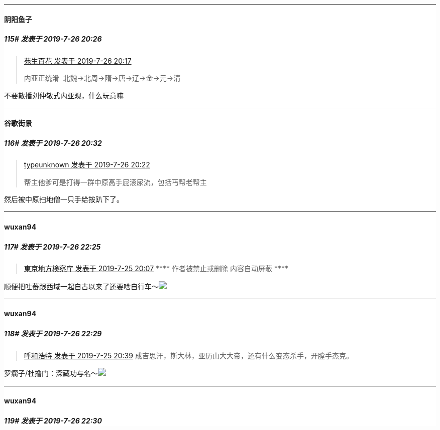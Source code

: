 
-----

####  阴阳鱼子  
##### 115#       发表于 2019-7-26 20:26


<blockquote><a href="httphttps://bbs.saraba1st.com/2b/forum.php?mod=redirect&amp;goto=findpost&amp;pid=44674152&amp;ptid=1849127" target="_blank">苑生百花 发表于 2019-7-26 20:17</a>

内亚正统淆  北魏→北周→隋→唐→辽→金→元→清</blockquote>
不要散播刘仲敬式内亚观，什么玩意嘛


-----

####  谷歌街景  
##### 116#       发表于 2019-7-26 20:32


<blockquote><a href="httphttps://bbs.saraba1st.com/2b/forum.php?mod=redirect&amp;goto=findpost&amp;pid=44674226&amp;ptid=1849127" target="_blank">typeunknown 发表于 2019-7-26 20:22</a>

帮主他爹可是打得一群中原高手屁滚尿流，包括丐帮老帮主</blockquote>
然后被中原扫地僧一只手给按趴下了。


-----

####  wuxan94  
##### 117#       发表于 2019-7-26 22:25


<blockquote><a href="httphttps://bbs.saraba1st.com/2b/forum.php?mod=redirect&amp;goto=findpost&amp;pid=44659803&amp;ptid=1849127" target="_blank">東京地方検察庁 发表于 2019-7-25 20:07</a>
**** 作者被禁止或删除 内容自动屏蔽 ****</blockquote>
顺便把吐蕃跟西域一起自古以来了还要啥自行车～<img src="https://static.saraba1st.com/image/smiley/face2017/075.png" referrerpolicy="no-referrer">


-----

####  wuxan94  
##### 118#       发表于 2019-7-26 22:29


<blockquote><a href="httphttps://bbs.saraba1st.com/2b/forum.php?mod=redirect&amp;goto=findpost&amp;pid=44660207&amp;ptid=1849127" target="_blank">呼和浩特 发表于 2019-7-25 20:39</a>
成吉思汗，斯大林，亚历山大大帝，还有什么变态杀手，开膛手杰克。</blockquote>
罗瘸子/杜撸门：深藏功与名～<img src="https://static.saraba1st.com/image/smiley/goose2017/033.png" referrerpolicy="no-referrer">


-----

####  wuxan94  
##### 119#       发表于 2019-7-26 22:30

